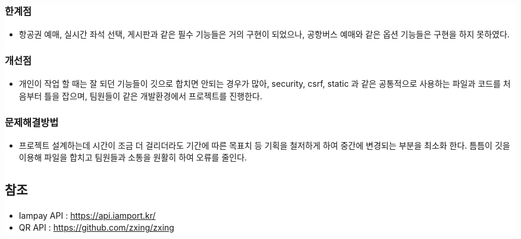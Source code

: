 ### 한계점
- 항공권 예매, 실시간 좌석 선택, 게시판과 같은 필수 기능들은 거의 구현이 되었으나, 공항버스 예매와 같은 옵션 기능들은 구현을 하지 못하였다.


### 개선점
- 개인이 작업 할 때는 잘 되던 기능들이 깃으로 합치면 안되는 경우가 많아, security, csrf, static 과 같은 공통적으로 사용하는 파일과 코드를 처음부터 틀을 잡으며, 팀원들이 같은 개발환경에서 프로젝트를 진행한다.


### 문제해결방법
- 프로젝트 설계하는데 시간이 조금 더 걸리더라도 기간에 따른 목표치 등 기획을 철저하게 하여 중간에 변경되는 부분을 최소화 한다. 틈틈이 깃을 이용해 파일을 합치고 팀원들과 소통을 원활히 하여 오류를 줄인다.


## 참조
- Iampay API : https://api.iamport.kr/
- QR API : https://github.com/zxing/zxing
